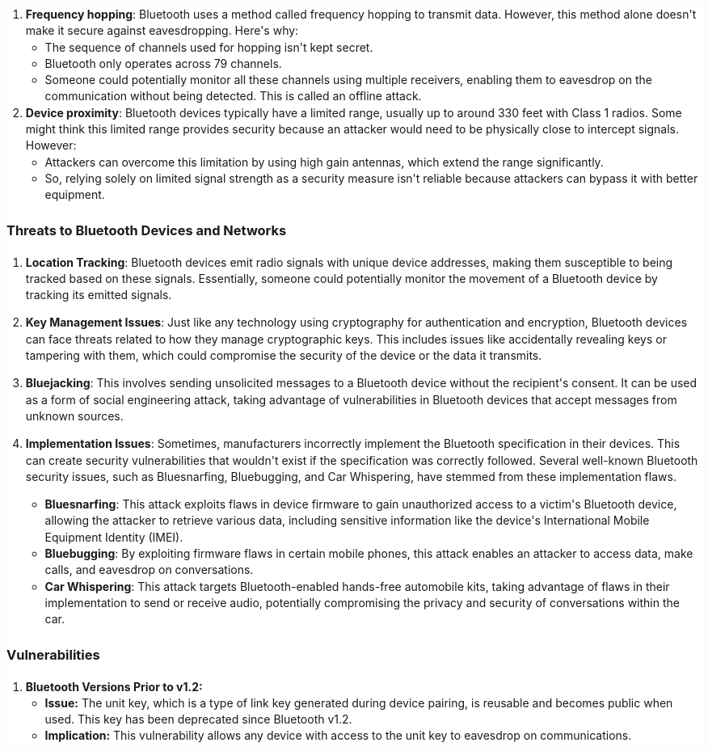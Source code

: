 

1. **Frequency hopping**: Bluetooth uses a method called frequency hopping to transmit data. However, this method alone doesn't make it secure against eavesdropping. Here's why:
    - The sequence of channels used for hopping isn't kept secret.
    - Bluetooth only operates across 79 channels.
    - Someone could potentially monitor all these channels using multiple receivers, enabling them to eavesdrop on the communication without being detected. This is called an offline attack.
2. **Device proximity**: Bluetooth devices typically have a limited range, usually up to around 330 feet with Class 1 radios. Some might think this limited range provides security because an attacker would need to be physically close to intercept signals. However:
    - Attackers can overcome this limitation by using high gain antennas, which extend the range significantly.
    - So, relying solely on limited signal strength as a security measure isn't reliable because attackers can bypass it with better equipment.


### Threats to Bluetooth Devices and Networks

1. **Location Tracking**: Bluetooth devices emit radio signals with unique device addresses, making them susceptible to being tracked based on these signals. Essentially, someone could potentially monitor the movement of a Bluetooth device by tracking its emitted signals.
    
2. **Key Management Issues**: Just like any technology using cryptography for authentication and encryption, Bluetooth devices can face threats related to how they manage cryptographic keys. This includes issues like accidentally revealing keys or tampering with them, which could compromise the security of the device or the data it transmits.
    
3. **Bluejacking**: This involves sending unsolicited messages to a Bluetooth device without the recipient's consent. It can be used as a form of social engineering attack, taking advantage of vulnerabilities in Bluetooth devices that accept messages from unknown sources.
    
4. **Implementation Issues**: Sometimes, manufacturers incorrectly implement the Bluetooth specification in their devices. This can create security vulnerabilities that wouldn't exist if the specification was correctly followed. Several well-known Bluetooth security issues, such as Bluesnarfing, Bluebugging, and Car Whispering, have stemmed from these implementation flaws.
    - **Bluesnarfing**: This attack exploits flaws in device firmware to gain unauthorized access to a victim's Bluetooth device, allowing the attacker to retrieve various data, including sensitive information like the device's International Mobile Equipment Identity (IMEI).
    - **Bluebugging**: By exploiting firmware flaws in certain mobile phones, this attack enables an attacker to access data, make calls, and eavesdrop on conversations.
    - **Car Whispering**: This attack targets Bluetooth-enabled hands-free automobile kits, taking advantage of flaws in their implementation to send or receive audio, potentially compromising the privacy and security of conversations within the car.



### Vulnerabilities

1. **Bluetooth Versions Prior to v1.2:**
   - **Issue:** The unit key, which is a type of link key generated during device pairing, is reusable and becomes public when used. This key has been deprecated since Bluetooth v1.2.
   - **Implication:** This vulnerability allows any device with access to the unit key to eavesdrop on communications.
